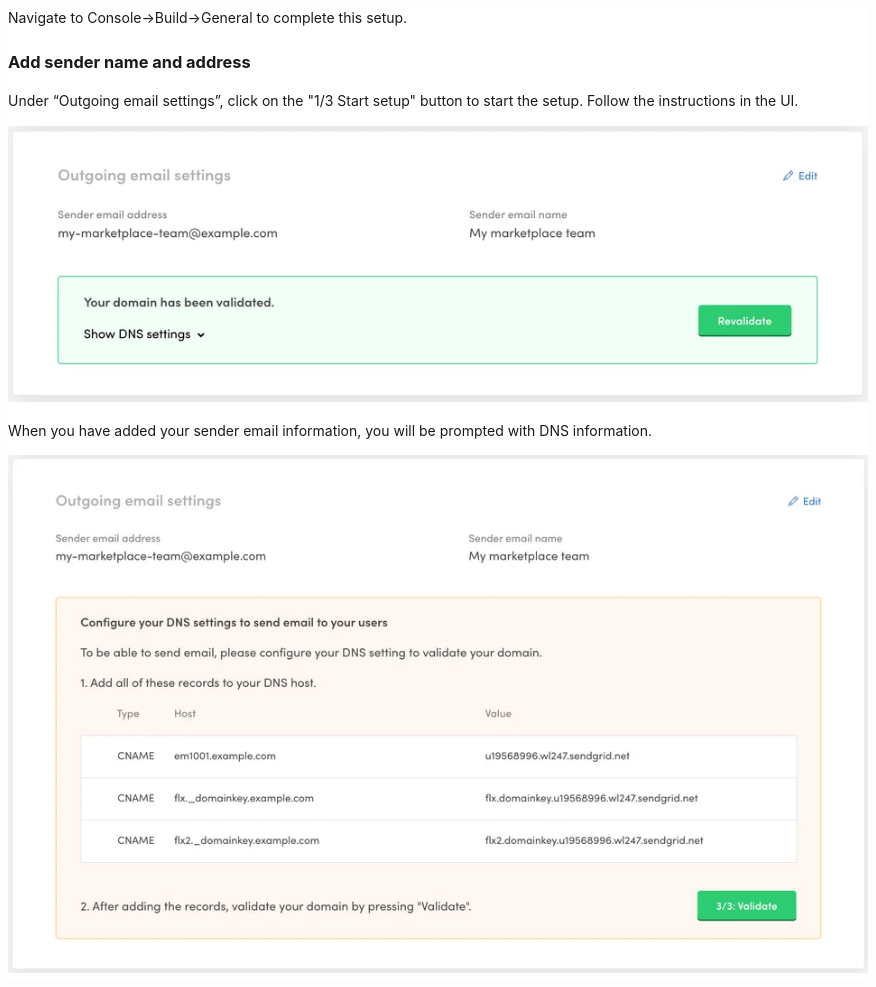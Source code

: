 Navigate to Console->Build->General to complete this setup.

### Add sender name and address

Under “Outgoing email settings”, click on the "1/3 Start setup" button
to start the setup. Follow the instructions in the UI.

![go-live-3](./go-live-3.png)

When you have added your sender email information, you will be prompted
with DNS information.

![go-live-4](./go-live-4.png)
